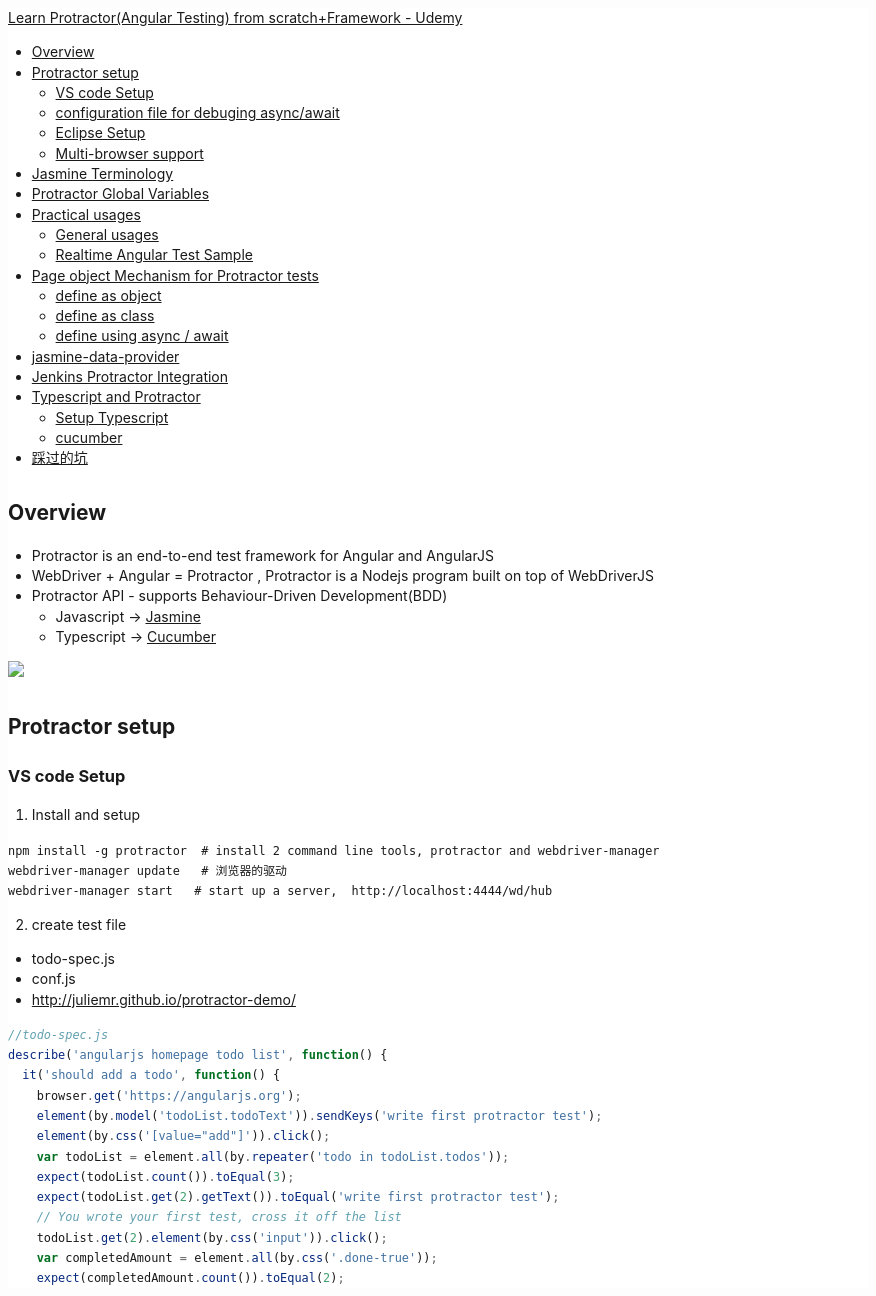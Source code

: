 [Learn Protractor(Angular Testing) from scratch+Framework - Udemy](#top)

- [Overview](#overview)
- [Protractor setup](#protractor-setup)
  - [VS code Setup](#vs-code-setup)
  - [configuration file for debuging async/await](#configuration-file-for-debuging-asyncawait)
  - [Eclipse Setup](#eclipse-setup)
  - [Multi-browser support](#multi-browser-support)
- [Jasmine Terminology](#jasmine-terminology)
- [Protractor Global Variables](#protractor-global-variables)
- [Practical usages](#practical-usages)
  - [General usages](#general-usages)
  - [Realtime Angular Test Sample](#realtime-angular-test-sample)
- [Page object Mechanism for Protractor tests](#page-object-mechanism-for-protractor-tests)
  - [define as object](#define-as-object)
  - [define as class](#define-as-class)
  - [define using async / await](#define-using-async--await)
- [jasmine-data-provider](#jasmine-data-provider)
- [Jenkins Protractor Integration](#jenkins-protractor-integration)
- [Typescript and Protractor](#typescript-and-protractor)
  - [Setup Typescript](#setup-typescript)
  - [cucumber](#cucumber)
- [踩过的坑](#%e8%b8%a9%e8%bf%87%e7%9a%84%e5%9d%91)

## Overview

- Protractor is an end-to-end test framework for Angular and AngularJS
- WebDriver + Angular = Protractor   , Protractor is a Nodejs program built on top of WebDriverJS
- Protractor API - supports Behaviour-Driven Development(BDD)
  - Javascript -> [Jasmine](https://jasmine.github.io/)
  - Typescript -> [Cucumber](https://cucumber.io/)

![](https://i.imgur.com/ECTqBBZ.png)

## Protractor setup

### VS code Setup

1. Install and setup

```shell
npm install -g protractor  # install 2 command line tools, protractor and webdriver-manager
webdriver-manager update   # 浏览器的驱动
webdriver-manager start   # start up a server,  http://localhost:4444/wd/hub
```

2. create test file

- todo-spec.js
- conf.js
- http://juliemr.github.io/protractor-demo/

```javascript
//todo-spec.js
describe('angularjs homepage todo list', function() {
  it('should add a todo', function() {
    browser.get('https://angularjs.org');
    element(by.model('todoList.todoText')).sendKeys('write first protractor test');
    element(by.css('[value="add"]')).click();
    var todoList = element.all(by.repeater('todo in todoList.todos'));
    expect(todoList.count()).toEqual(3);
    expect(todoList.get(2).getText()).toEqual('write first protractor test');
    // You wrote your first test, cross it off the list
    todoList.get(2).element(by.css('input')).click();
    var completedAmount = element.all(by.css('.done-true'));
    expect(completedAmount.count()).toEqual(2);
```